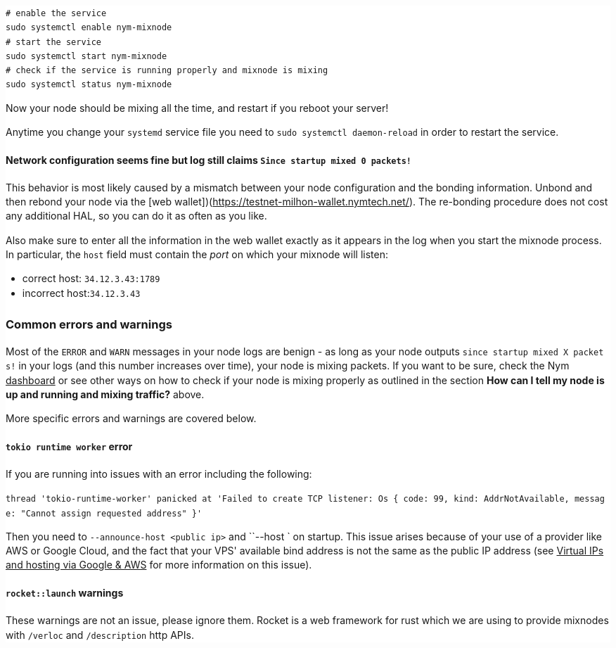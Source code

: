 ```
# enable the service
sudo systemctl enable nym-mixnode
# start the service
sudo systemctl start nym-mixnode
# check if the service is running properly and mixnode is mixing
sudo systemctl status nym-mixnode
```

Now your node should be mixing all the time, and restart if you reboot your server!

Anytime you change your `systemd` service file you need to `sudo systemctl daemon-reload` in order to restart the service.

#### Network configuration seems fine but log still claims `Since startup mixed 0 packets!`

This behavior is most likely caused by a mismatch between your node configuration and the bonding information. Unbond and then rebond your node via the [web wallet])(https://testnet-milhon-wallet.nymtech.net/). The re-bonding procedure does not cost any additional HAL, so you can do it as often as you like.

Also make sure to enter all the information in the web wallet exactly as it appears in the log when you start the mixnode process. In particular, the `host` field must contain the _port_ on which your mixnode will listen:

- correct host: `34.12.3.43:1789`
- incorrect host:`34.12.3.43`

### Common errors and warnings

Most of the `ERROR` and `WARN` messages in your node logs are benign - as long as your node outputs `since startup mixed X packets!` in your logs (and this number increases over time), your node is mixing packets. If you want to be sure, check the Nym [dashboard](https://testnet-milhon-explorer.nymtech.net/) or see other ways on how to check if your node is mixing properly as outlined in the section **How can I tell my node is up and running and mixing traffic?** above.

More specific errors and warnings are covered below.

#### `tokio runtime worker` error

If you are running into issues with an error including the following:

```
thread 'tokio-runtime-worker' panicked at 'Failed to create TCP listener: Os { code: 99, kind: AddrNotAvailable, message: "Cannot assign requested address" }'
```

Then you need to `--announce-host <public ip>` and ``--host <local ip>` on startup. This issue arises because of your use of a provider like AWS or Google Cloud, and the fact that your VPS' available bind address is not the same as the public IP address (see [Virtual IPs and hosting via Google & AWS](docs/0.11.0/run-nym-nodes/mixnodes) for more information on this issue).

#### `rocket::launch` warnings
These warnings are not an issue, please ignore them. Rocket is a web framework for rust which we are using to provide mixnodes with `/verloc` and `/description` http APIs.
